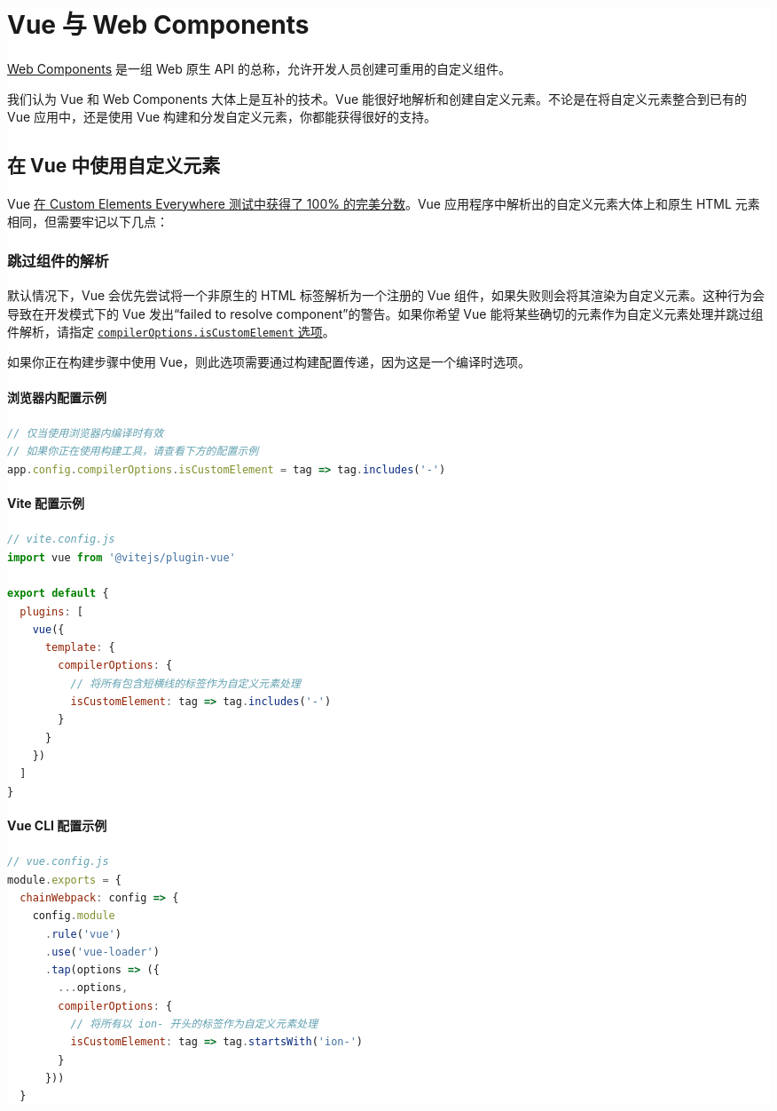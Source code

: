 # Vue 与 Web Components

[Web Components](https://developer.mozilla.org/zh-CN/docs/Web/Web_Components) 是一组 Web 原生 API 的总称，允许开发人员创建可重用的自定义组件。

我们认为 Vue 和 Web Components 大体上是互补的技术。Vue 能很好地解析和创建自定义元素。不论是在将自定义元素整合到已有的 Vue 应用中，还是使用 Vue 构建和分发自定义元素，你都能获得很好的支持。

## 在 Vue 中使用自定义元素

Vue [在 Custom Elements Everywhere 测试中获得了 100% 的完美分数](https://custom-elements-everywhere.com/libraries/vue/results/results.html)。Vue 应用程序中解析出的自定义元素大体上和原生 HTML 元素相同，但需要牢记以下几点：

### 跳过组件的解析

默认情况下，Vue 会优先尝试将一个非原生的 HTML 标签解析为一个注册的 Vue 组件，如果失败则会将其渲染为自定义元素。这种行为会导致在开发模式下的 Vue 发出“failed to resolve component”的警告。如果你希望 Vue 能将某些确切的元素作为自定义元素处理并跳过组件解析，请指定 [`compilerOptions.isCustomElement` 选项](/api/application-config.html#compileroptions)。

如果你正在构建步骤中使用 Vue，则此选项需要通过构建配置传递，因为这是一个编译时选项。

#### 浏览器内配置示例

```js
// 仅当使用浏览器内编译时有效
// 如果你正在使用构建工具，请查看下方的配置示例
app.config.compilerOptions.isCustomElement = tag => tag.includes('-')
```

#### Vite 配置示例

```js
// vite.config.js
import vue from '@vitejs/plugin-vue'

export default {
  plugins: [
    vue({
      template: {
        compilerOptions: {
          // 将所有包含短横线的标签作为自定义元素处理
          isCustomElement: tag => tag.includes('-')
        }
      }
    })
  ]
}
```

#### Vue CLI 配置示例

```js
// vue.config.js
module.exports = {
  chainWebpack: config => {
    config.module
      .rule('vue')
      .use('vue-loader')
      .tap(options => ({
        ...options,
        compilerOptions: {
          // 将所有以 ion- 开头的标签作为自定义元素处理
          isCustomElement: tag => tag.startsWith('ion-')
        }
      }))
  }
```